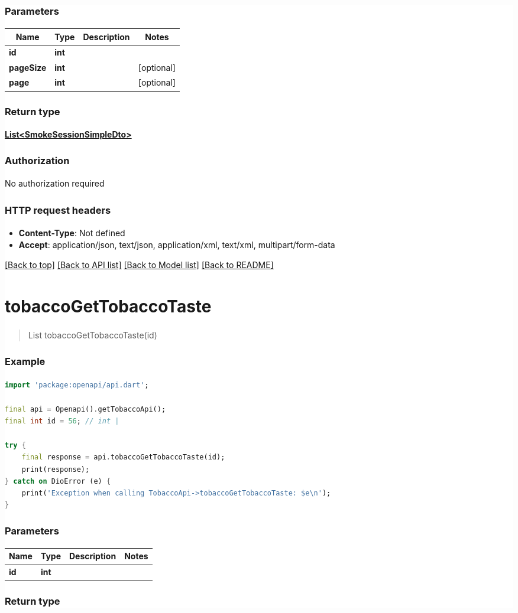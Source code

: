 ### Parameters

Name | Type | Description  | Notes
------------- | ------------- | ------------- | -------------
 **id** | **int**|  | 
 **pageSize** | **int**|  | [optional] 
 **page** | **int**|  | [optional] 

### Return type

[**List&lt;SmokeSessionSimpleDto&gt;**](SmokeSessionSimpleDto.md)

### Authorization

No authorization required

### HTTP request headers

 - **Content-Type**: Not defined
 - **Accept**: application/json, text/json, application/xml, text/xml, multipart/form-data

[[Back to top]](#) [[Back to API list]](../README.md#documentation-for-api-endpoints) [[Back to Model list]](../README.md#documentation-for-models) [[Back to README]](../README.md)

# **tobaccoGetTobaccoTaste**
> List<TobaccoTasteDto> tobaccoGetTobaccoTaste(id)



### Example
```dart
import 'package:openapi/api.dart';

final api = Openapi().getTobaccoApi();
final int id = 56; // int | 

try {
    final response = api.tobaccoGetTobaccoTaste(id);
    print(response);
} catch on DioError (e) {
    print('Exception when calling TobaccoApi->tobaccoGetTobaccoTaste: $e\n');
}
```

### Parameters

Name | Type | Description  | Notes
------------- | ------------- | ------------- | -------------
 **id** | **int**|  | 

### Return type
